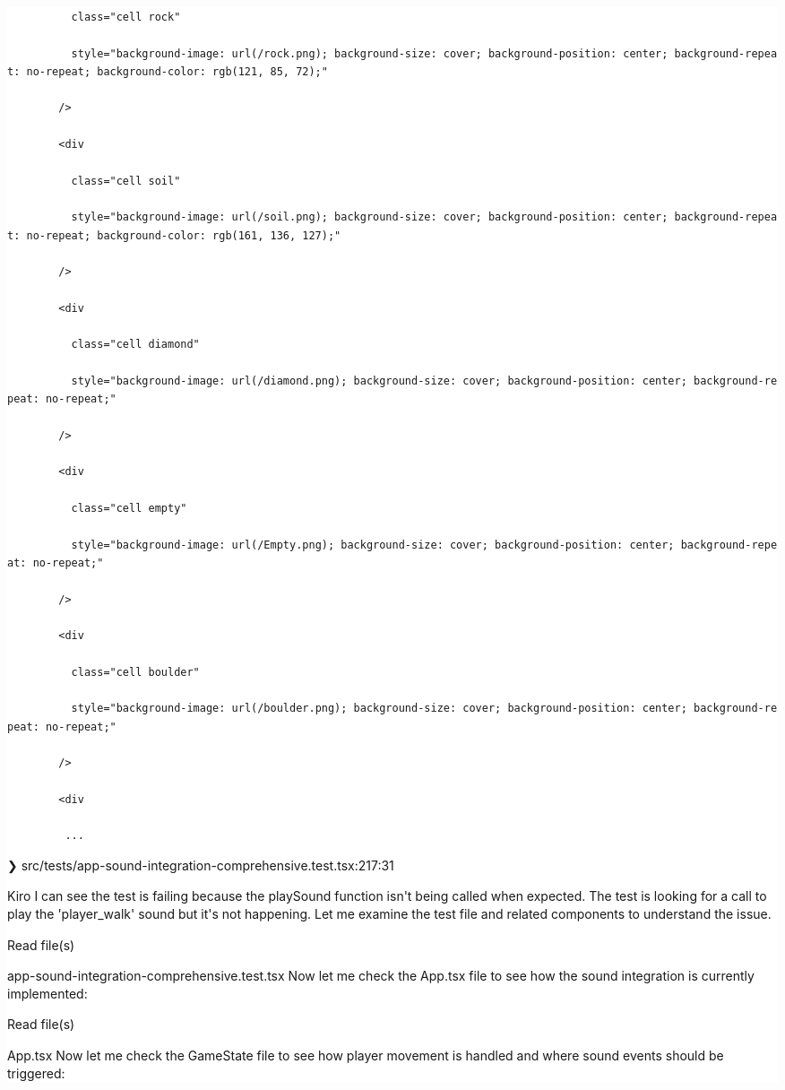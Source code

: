               class="cell rock"

              style="background-image: url(/rock.png); background-size: cover; background-position: center; background-repeat: no-repeat; background-color: rgb(121, 85, 72);"

            />

            <div

              class="cell soil"

              style="background-image: url(/soil.png); background-size: cover; background-position: center; background-repeat: no-repeat; background-color: rgb(161, 136, 127);"

            />

            <div

              class="cell diamond"

              style="background-image: url(/diamond.png); background-size: cover; background-position: center; background-repeat: no-repeat;"

            />

            <div

              class="cell empty"

              style="background-image: url(/Empty.png); background-size: cover; background-position: center; background-repeat: no-repeat;" 

            />

            <div

              class="cell boulder"

              style="background-image: url(/boulder.png); background-size: cover; background-position: center; background-repeat: no-repeat;"

            />

            <div

             ...

 ❯ src/tests/app-sound-integration-comprehensive.test.tsx:217:31  

Kiro
I can see the test is failing because the playSound function isn't being called when expected. The test is looking for a call to play the 'player_walk' sound but it's not happening. Let me examine the test file and related components to understand the issue.

Read file(s)

app-sound-integration-comprehensive.test.tsx
Now let me check the App.tsx file to see how the sound integration is currently implemented:

Read file(s)

App.tsx
Now let me check the GameState file to see how player movement is handled and where sound events should be triggered:
